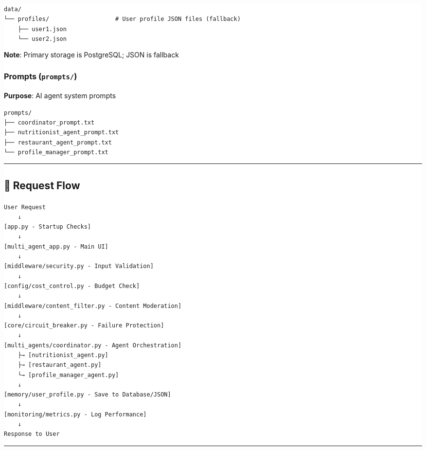 ```
data/
└── profiles/                   # User profile JSON files (fallback)
    ├── user1.json
    └── user2.json
```

**Note**: Primary storage is PostgreSQL; JSON is fallback

### Prompts (`prompts/`)

**Purpose**: AI agent system prompts

```
prompts/
├── coordinator_prompt.txt
├── nutritionist_agent_prompt.txt
├── restaurant_agent_prompt.txt
└── profile_manager_prompt.txt
```

---

## 🔄 Request Flow

```
User Request
    ↓
[app.py - Startup Checks]
    ↓
[multi_agent_app.py - Main UI]
    ↓
[middleware/security.py - Input Validation]
    ↓
[config/cost_control.py - Budget Check]
    ↓
[middleware/content_filter.py - Content Moderation]
    ↓
[core/circuit_breaker.py - Failure Protection]
    ↓
[multi_agents/coordinator.py - Agent Orchestration]
    ├→ [nutritionist_agent.py]
    ├→ [restaurant_agent.py]
    └→ [profile_manager_agent.py]
    ↓
[memory/user_profile.py - Save to Database/JSON]
    ↓
[monitoring/metrics.py - Log Performance]
    ↓
Response to User
```

---

